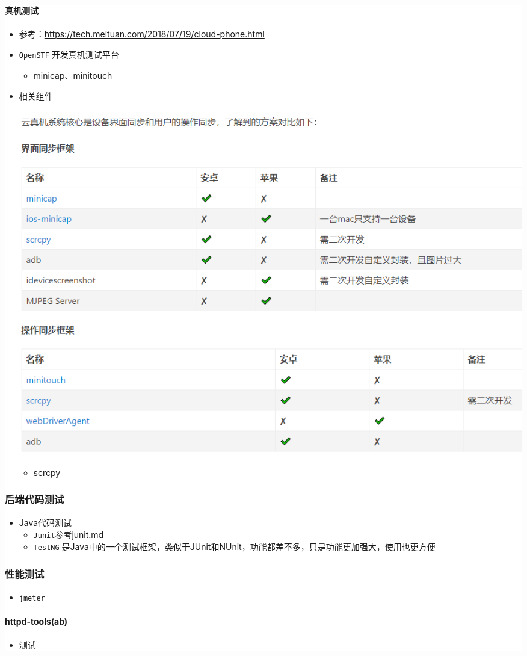#### 真机测试

- 参考：https://tech.meituan.com/2018/07/19/cloud-phone.html
- `OpenSTF` 开发真机测试平台
  - minicap、minitouch
- 相关组件

  ![设备界面同步和用户的操作同步组件](/data/images/arch/test-mobile.png)
  - [scrcpy](https://github.com/Genymobile/scrcpy)

### 后端代码测试

- Java代码测试
    - `Junit`参考[junit.md](/_posts/java/junit.md)
    - `TestNG` 是Java中的一个测试框架，类似于JUnit和NUnit，功能都差不多，只是功能更加强大，使用也更方便

### 性能测试

- `jmeter`

#### httpd-tools(ab)

- 测试
